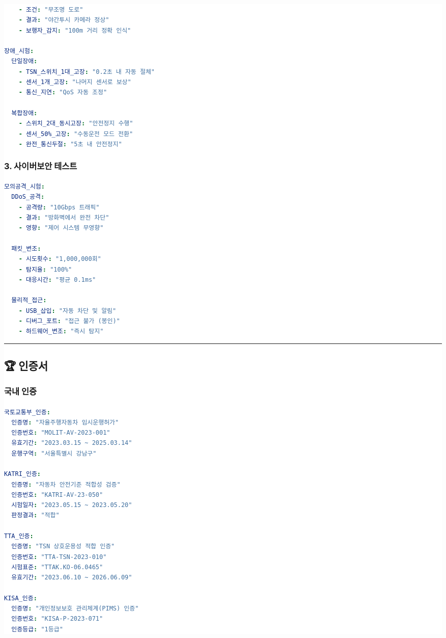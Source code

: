 ```yaml
    - 조건: "무조명 도로"
    - 결과: "야간투시 카메라 정상"
    - 보행자_감지: "100m 거리 정확 인식"

장애_시험:
  단일장애:
    - TSN_스위치_1대_고장: "0.2초 내 자동 절체"
    - 센서_1개_고장: "나머지 센서로 보상"
    - 통신_지연: "QoS 자동 조정"
  
  복합장애:
    - 스위치_2대_동시고장: "안전정지 수행"
    - 센서_50%_고장: "수동운전 모드 전환"
    - 완전_통신두절: "5초 내 안전정지"
```

### 3. 사이버보안 테스트
```yaml
모의공격_시험:
  DDoS_공격:
    - 공격량: "10Gbps 트래픽"
    - 결과: "방화벽에서 완전 차단"
    - 영향: "제어 시스템 무영향"
  
  패킷_변조:
    - 시도횟수: "1,000,000회"
    - 탐지율: "100%"
    - 대응시간: "평균 0.1ms"
  
  물리적_접근:
    - USB_삽입: "자동 차단 및 알림"
    - 디버그_포트: "접근 불가 (봉인)"
    - 하드웨어_변조: "즉시 탐지"
```

---

## 🏆 인증서

### 국내 인증
```yaml
국토교통부_인증:
  인증명: "자율주행자동차 임시운행허가"
  인증번호: "MOLIT-AV-2023-001"
  유효기간: "2023.03.15 ~ 2025.03.14"
  운행구역: "서울특별시 강남구"
  
KATRI_인증:
  인증명: "자동차 안전기준 적합성 검증"
  인증번호: "KATRI-AV-23-050"
  시험일자: "2023.05.15 ~ 2023.05.20"
  판정결과: "적합"

TTA_인증:
  인증명: "TSN 상호운용성 적합 인증"
  인증번호: "TTA-TSN-2023-010"
  시험표준: "TTAK.KO-06.0465"
  유효기간: "2023.06.10 ~ 2026.06.09"

KISA_인증:
  인증명: "개인정보보호 관리체계(PIMS) 인증"
  인증번호: "KISA-P-2023-071"  
  인증등급: "1등급"
```